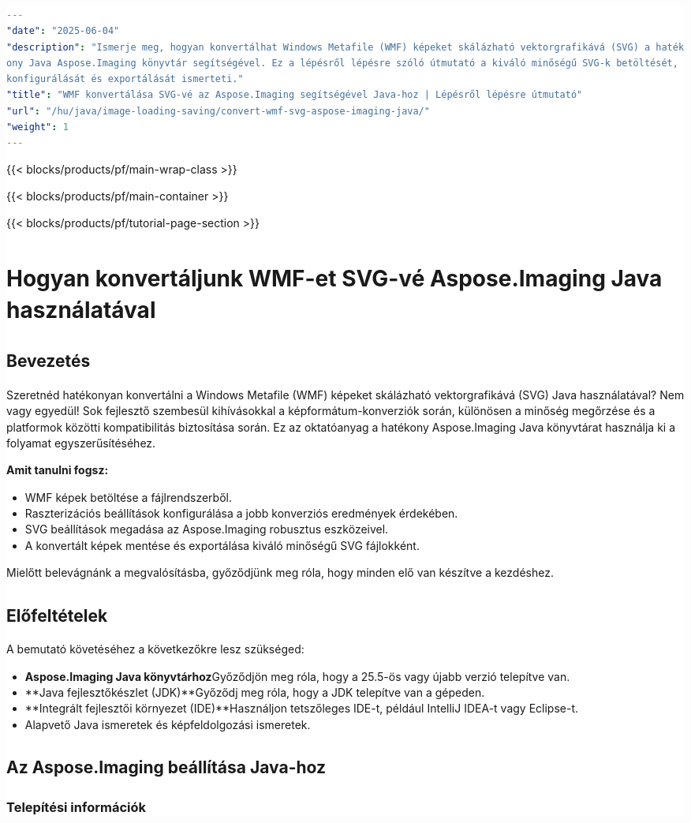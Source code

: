 ```yaml
---
"date": "2025-06-04"
"description": "Ismerje meg, hogyan konvertálhat Windows Metafile (WMF) képeket skálázható vektorgrafikává (SVG) a hatékony Java Aspose.Imaging könyvtár segítségével. Ez a lépésről lépésre szóló útmutató a kiváló minőségű SVG-k betöltését, konfigurálását és exportálását ismerteti."
"title": "WMF konvertálása SVG-vé az Aspose.Imaging segítségével Java-hoz | Lépésről lépésre útmutató"
"url": "/hu/java/image-loading-saving/convert-wmf-svg-aspose-imaging-java/"
"weight": 1
---
```


{{< blocks/products/pf/main-wrap-class >}}

{{< blocks/products/pf/main-container >}}

{{< blocks/products/pf/tutorial-page-section >}}
# Hogyan konvertáljunk WMF-et SVG-vé Aspose.Imaging Java használatával

## Bevezetés

Szeretnéd hatékonyan konvertálni a Windows Metafile (WMF) képeket skálázható vektorgrafikává (SVG) Java használatával? Nem vagy egyedül! Sok fejlesztő szembesül kihívásokkal a képformátum-konverziók során, különösen a minőség megőrzése és a platformok közötti kompatibilitás biztosítása során. Ez az oktatóanyag a hatékony Aspose.Imaging Java könyvtárat használja ki a folyamat egyszerűsítéséhez.

**Amit tanulni fogsz:**
- WMF képek betöltése a fájlrendszerből.
- Raszterizációs beállítások konfigurálása a jobb konverziós eredmények érdekében.
- SVG beállítások megadása az Aspose.Imaging robusztus eszközeivel.
- A konvertált képek mentése és exportálása kiváló minőségű SVG fájlokként.

Mielőtt belevágnánk a megvalósításba, győződjünk meg róla, hogy minden elő van készítve a kezdéshez.

## Előfeltételek

A bemutató követéséhez a következőkre lesz szükséged:

- **Aspose.Imaging Java könyvtárhoz**Győződjön meg róla, hogy a 25.5-ös vagy újabb verzió telepítve van.
- **Java fejlesztőkészlet (JDK)**Győződj meg róla, hogy a JDK telepítve van a gépeden.
- **Integrált fejlesztői környezet (IDE)**Használjon tetszőleges IDE-t, például IntelliJ IDEA-t vagy Eclipse-t.
- Alapvető Java ismeretek és képfeldolgozási ismeretek.

## Az Aspose.Imaging beállítása Java-hoz

### Telepítési információk
